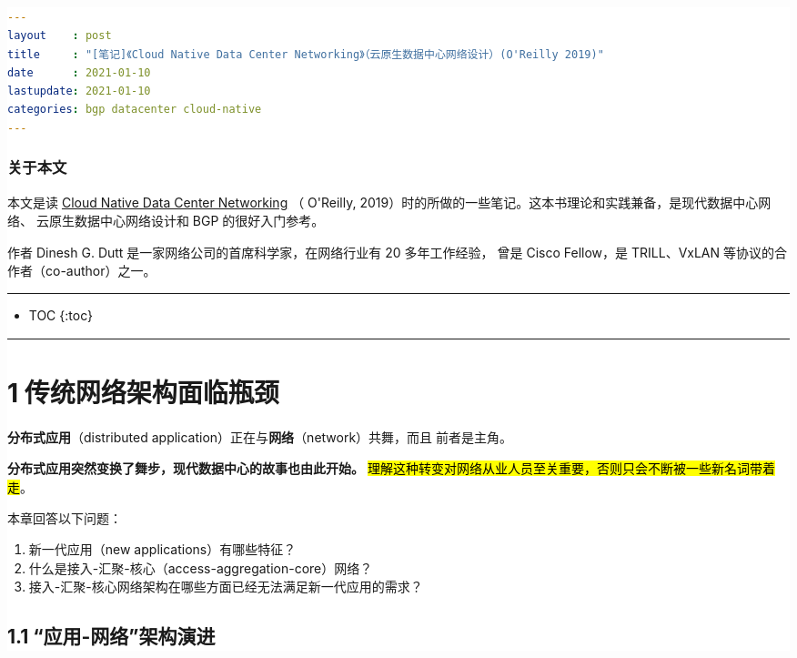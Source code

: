 ```yaml
---
layout    : post
title     : "[笔记]《Cloud Native Data Center Networking》（云原生数据中心网络设计）(O'Reilly 2019)"
date      : 2021-01-10
lastupdate: 2021-01-10
categories: bgp datacenter cloud-native
---
```


### 关于本文

本文是读 [Cloud Native Data Center Networking](https://www.oreilly.com/library/view/cloud-native-data/9781492045595/) （
O'Reilly, 2019）时的所做的一些笔记。这本书理论和实践兼备，是现代数据中心网络、
云原生数据中心网络设计和 BGP 的很好入门参考。

作者 Dinesh G. Dutt 是一家网络公司的首席科学家，在网络行业有 20 多年工作经验，
曾是 Cisco Fellow，是 TRILL、VxLAN 等协议的合作者（co-author）之一。

----

* TOC
{:toc}

---

# 1 传统网络架构面临瓶颈

**分布式应用**（distributed application）正在与**网络**（network）共舞，而且
前者是主角。

**分布式应用突然变换了舞步，现代数据中心的故事也由此开始。**
<mark>理解这种转变对网络从业人员至关重要，否则只会不断被一些新名词带着走</mark>。

本章回答以下问题：

1. 新一代应用（new applications）有哪些特征？
2. 什么是接入-汇聚-核心（access-aggregation-core）网络？
3. 接入-汇聚-核心网络架构在哪些方面已经无法满足新一代应用的需求？

## 1.1 “应用-网络”架构演进
